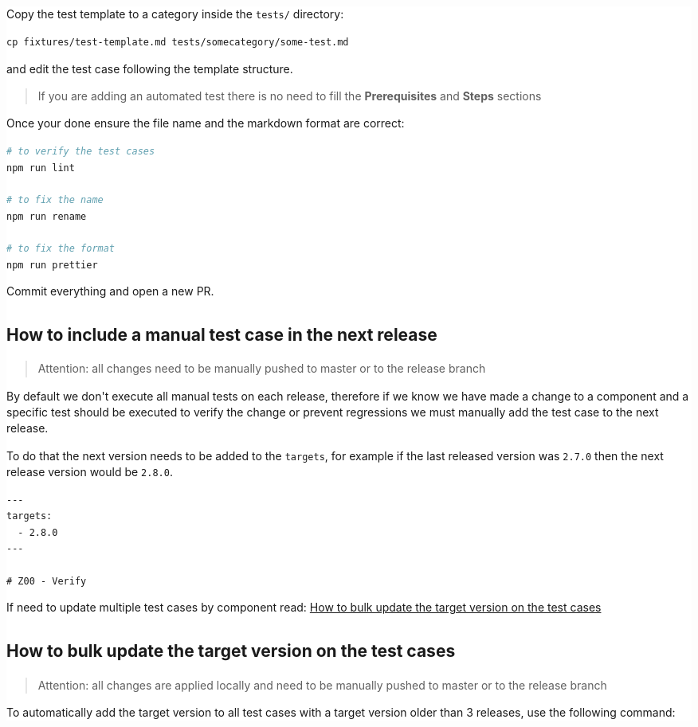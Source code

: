 Copy the test template to a category inside the `tests/` directory:

```
cp fixtures/test-template.md tests/somecategory/some-test.md
```

and edit the test case following the template structure.

> If you are adding an automated test there is no need to fill
> the **Prerequisites** and **Steps** sections

Once your done ensure the file name and the markdown format are correct:

```bash
# to verify the test cases
npm run lint

# to fix the name
npm run rename

# to fix the format
npm run prettier
```

Commit everything and open a new PR.

## How to include a manual test case in the next release

> Attention: all changes need to be manually pushed to master or to the release branch

By default we don't execute all manual tests on each release, therefore if we know we have made a change to a component and a specific test should be executed to verify the change or prevent regressions we must manually add the test case to the next release.

To do that the next version needs to be added to the `targets`, for example if the last released version was `2.7.0` then the next release version would be `2.8.0`.

```
---
targets:
  - 2.8.0
---

# Z00 - Verify
```

If need to update multiple test cases by component read: [How to bulk update the target version on the test cases](#how-to-bulk-update-the-target-version-on-the-test-cases)

## How to bulk update the target version on the test cases

> Attention: all changes are applied locally and need to be manually pushed to master or to the release branch

To automatically add the target version to all test cases with a target version older than 3 releases, use the following command:
